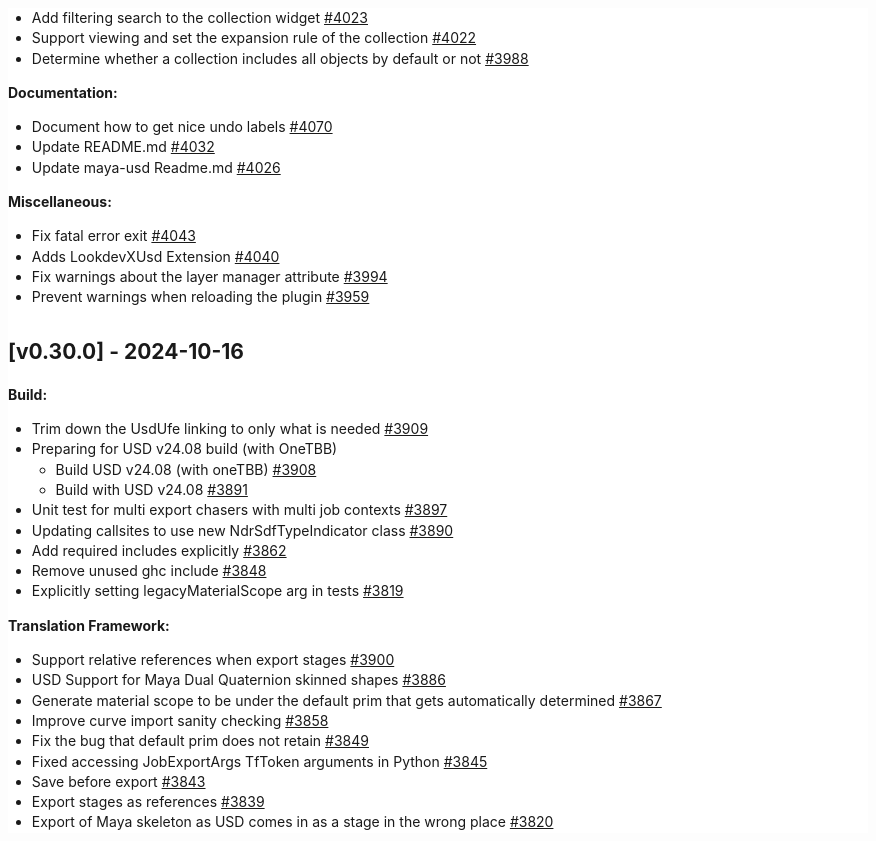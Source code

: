 * Add filtering search to the collection widget [#4023](https://github.com/Autodesk/maya-usd/pull/4023)
* Support viewing and set the expansion rule of the collection [#4022](https://github.com/Autodesk/maya-usd/pull/4022)
* Determine whether a collection includes all objects by default or not [#3988](https://github.com/Autodesk/maya-usd/pull/3988)

**Documentation:**
* Document how to get nice undo labels [#4070](https://github.com/Autodesk/maya-usd/pull/4070)
* Update README.md [#4032](https://github.com/Autodesk/maya-usd/pull/4032)
* Update maya-usd Readme.md [#4026](https://github.com/Autodesk/maya-usd/pull/4026)

**Miscellaneous:**
* Fix fatal error exit [#4043](https://github.com/Autodesk/maya-usd/pull/4043)
* Adds LookdevXUsd Extension [#4040](https://github.com/Autodesk/maya-usd/pull/4040)
* Fix warnings about the layer manager attribute [#3994](https://github.com/Autodesk/maya-usd/pull/3994)
* Prevent warnings when reloading the plugin [#3959](https://github.com/Autodesk/maya-usd/pull/3959)

## [v0.30.0] - 2024-10-16

**Build:**
* Trim down the UsdUfe linking to only what is needed [#3909](https://github.com/Autodesk/maya-usd/pull/3909)
* Preparing for USD v24.08 build (with OneTBB)
  * Build USD v24.08 (with oneTBB) [#3908](https://github.com/Autodesk/maya-usd/pull/3908)
  * Build with USD v24.08 [#3891](https://github.com/Autodesk/maya-usd/pull/3891)
* Unit test for multi export chasers with multi job contexts [#3897](https://github.com/Autodesk/maya-usd/pull/3897)
* Updating callsites to use new NdrSdfTypeIndicator class [#3890](https://github.com/Autodesk/maya-usd/pull/3890)
* Add required includes explicitly [#3862](https://github.com/Autodesk/maya-usd/pull/3862)
* Remove unused ghc include [#3848](https://github.com/Autodesk/maya-usd/pull/3848)
* Explicitly setting legacyMaterialScope arg in tests [#3819](https://github.com/Autodesk/maya-usd/pull/3819)

**Translation Framework:**
* Support relative references when export stages [#3900](https://github.com/Autodesk/maya-usd/pull/3900)
* USD Support for Maya Dual Quaternion skinned shapes [#3886](https://github.com/Autodesk/maya-usd/pull/3886)
* Generate material scope to be under the default prim that gets automatically determined [#3867](https://github.com/Autodesk/maya-usd/pull/3867)
* Improve curve import sanity checking [#3858](https://github.com/Autodesk/maya-usd/pull/3858)
* Fix the bug that default prim does not retain [#3849](https://github.com/Autodesk/maya-usd/pull/3849)
* Fixed accessing JobExportArgs TfToken arguments in Python [#3845](https://github.com/Autodesk/maya-usd/pull/3845)
* Save before export [#3843](https://github.com/Autodesk/maya-usd/pull/3843)
* Export stages as references [#3839](https://github.com/Autodesk/maya-usd/pull/3839)
* Export of Maya skeleton as USD comes in as a stage in the wrong place [#3820](https://github.com/Autodesk/maya-usd/pull/3820)
